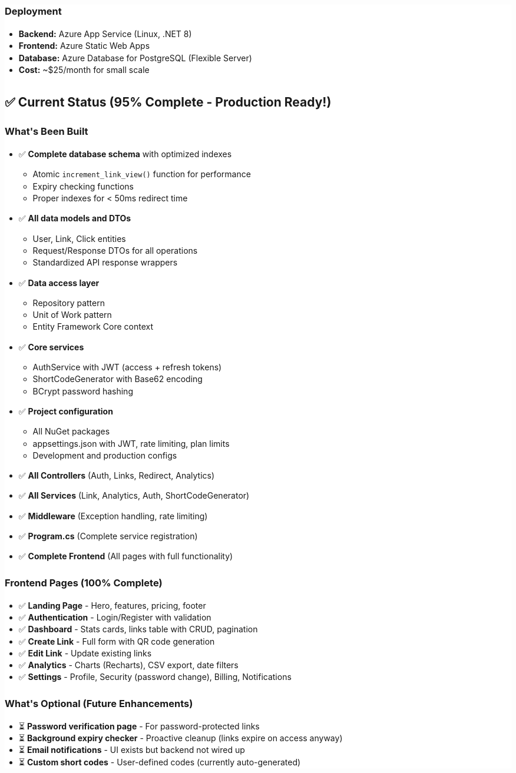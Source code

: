 ### Deployment
- **Backend:** Azure App Service (Linux, .NET 8)
- **Frontend:** Azure Static Web Apps
- **Database:** Azure Database for PostgreSQL (Flexible Server)
- **Cost:** ~$25/month for small scale

## ✅ Current Status (95% Complete - Production Ready!)

### What's Been Built

- ✅ **Complete database schema** with optimized indexes
  - Atomic `increment_link_view()` function for performance
  - Expiry checking functions
  - Proper indexes for < 50ms redirect time

- ✅ **All data models and DTOs**
  - User, Link, Click entities
  - Request/Response DTOs for all operations
  - Standardized API response wrappers

- ✅ **Data access layer**
  - Repository pattern
  - Unit of Work pattern
  - Entity Framework Core context

- ✅ **Core services**
  - AuthService with JWT (access + refresh tokens)
  - ShortCodeGenerator with Base62 encoding
  - BCrypt password hashing

- ✅ **Project configuration**
  - All NuGet packages
  - appsettings.json with JWT, rate limiting, plan limits
  - Development and production configs

- ✅ **All Controllers** (Auth, Links, Redirect, Analytics)
- ✅ **All Services** (Link, Analytics, Auth, ShortCodeGenerator)
- ✅ **Middleware** (Exception handling, rate limiting)
- ✅ **Program.cs** (Complete service registration)
- ✅ **Complete Frontend** (All pages with full functionality)

### Frontend Pages (100% Complete)
- ✅ **Landing Page** - Hero, features, pricing, footer
- ✅ **Authentication** - Login/Register with validation
- ✅ **Dashboard** - Stats cards, links table with CRUD, pagination
- ✅ **Create Link** - Full form with QR code generation
- ✅ **Edit Link** - Update existing links
- ✅ **Analytics** - Charts (Recharts), CSV export, date filters
- ✅ **Settings** - Profile, Security (password change), Billing, Notifications

### What's Optional (Future Enhancements)
- ⏳ **Password verification page** - For password-protected links
- ⏳ **Background expiry checker** - Proactive cleanup (links expire on access anyway)
- ⏳ **Email notifications** - UI exists but backend not wired up
- ⏳ **Custom short codes** - User-defined codes (currently auto-generated)

